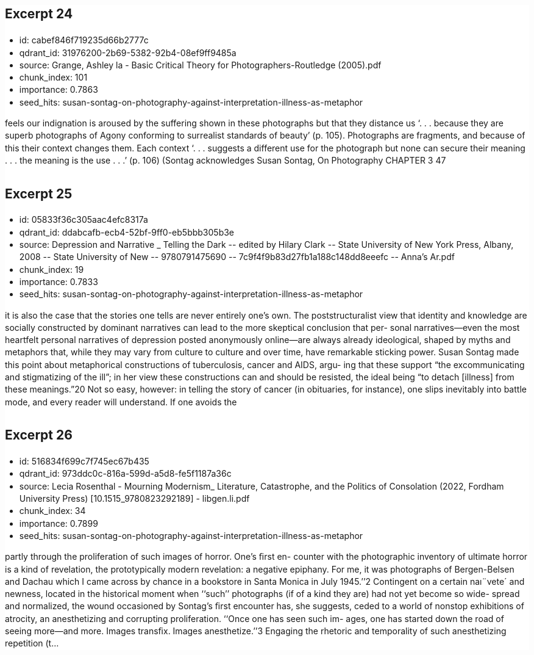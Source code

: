 ## Excerpt 24
- id: cabef846f719235d66b2777c
- qdrant_id: 31976200-2b69-5382-92b4-08ef9ff9485a
- source: Grange, Ashley la - Basic Critical Theory for Photographers-Routledge (2005).pdf
- chunk_index: 101
- importance: 0.7863
- seed_hits: susan-sontag-on-photography-against-interpretation-illness-as-metaphor

feels our indignation is aroused by the suffering shown in these photographs but that they distance us ‘. . . because they are superb photographs of Agony conforming to surrealist standards of beauty’ (p. 105). Photographs are fragments, and because of this their context changes them. Each context ‘. . . suggests a different use for the photograph but none can secure their meaning . . . the meaning is the use . . .’ (p. 106) (Sontag acknowledges Susan Sontag, On Photography CHAPTER 3 47

## Excerpt 25
- id: 05833f36c305aac4efc8317a
- qdrant_id: ddabcafb-ecb4-52bf-9ff0-eb5bbb305b3e
- source: Depression and Narrative _ Telling the Dark -- edited by Hilary Clark -- State University of New York Press, Albany, 2008 -- State University of New -- 9780791475690 -- 7c9f4f9b83d27fb1a188c148dd8eeefc -- Anna’s Ar.pdf
- chunk_index: 19
- importance: 0.7833
- seed_hits: susan-sontag-on-photography-against-interpretation-illness-as-metaphor

it is also the case that the stories one tells are never entirely one’s own. The poststructuralist view that identity and knowledge are socially constructed by dominant narratives can lead to the more skeptical conclusion that per- sonal narratives—even the most heartfelt personal narratives of depression posted anonymously online—are always already ideological, shaped by myths and metaphors that, while they may vary from culture to culture and over time, have remarkable sticking power. Susan Sontag made this point about metaphorical constructions of tuberculosis, cancer and AIDS, argu- ing that these support “the excommunicating and stigmatizing of the ill”; in her view these constructions can and should be resisted, the ideal being “to detach [illness] from these meanings.”20 Not so easy, however: in telling the story of cancer (in obituaries, for instance), one slips inevitably into battle mode, and every reader will understand. If one avoids the

## Excerpt 26
- id: 516834f699c7f745ec67b435
- qdrant_id: 973ddc0c-816a-599d-a5d8-fe5f1187a36c
- source: Lecia Rosenthal - Mourning Modernism_ Literature, Catastrophe, and the Politics of Consolation (2022, Fordham University Press) [10.1515_9780823292189] - libgen.li.pdf
- chunk_index: 34
- importance: 0.7899
- seed_hits: susan-sontag-on-photography-against-interpretation-illness-as-metaphor

partly through the proliferation of such images of horror. One’s ﬁrst en- counter with the photographic inventory of ultimate horror is a kind of revelation, the prototypically modern revelation: a negative epiphany. For me, it was photographs of Bergen-Belsen and Dachau which I came across by chance in a bookstore in Santa Monica in July 1945.’’2 Contingent on a certain naı¨vete´ and newness, located in the historical moment when ‘‘such’’ photographs (if of a kind they are) had not yet become so wide- spread and normalized, the wound occasioned by Sontag’s ﬁrst encounter has, she suggests, ceded to a world of nonstop exhibitions of atrocity, an anesthetizing and corrupting proliferation. ‘‘Once one has seen such im- ages, one has started down the road of seeing more—and more. Images transﬁx. Images anesthetize.’’3 Engaging the rhetoric and temporality of such anesthetizing repetition (t…
